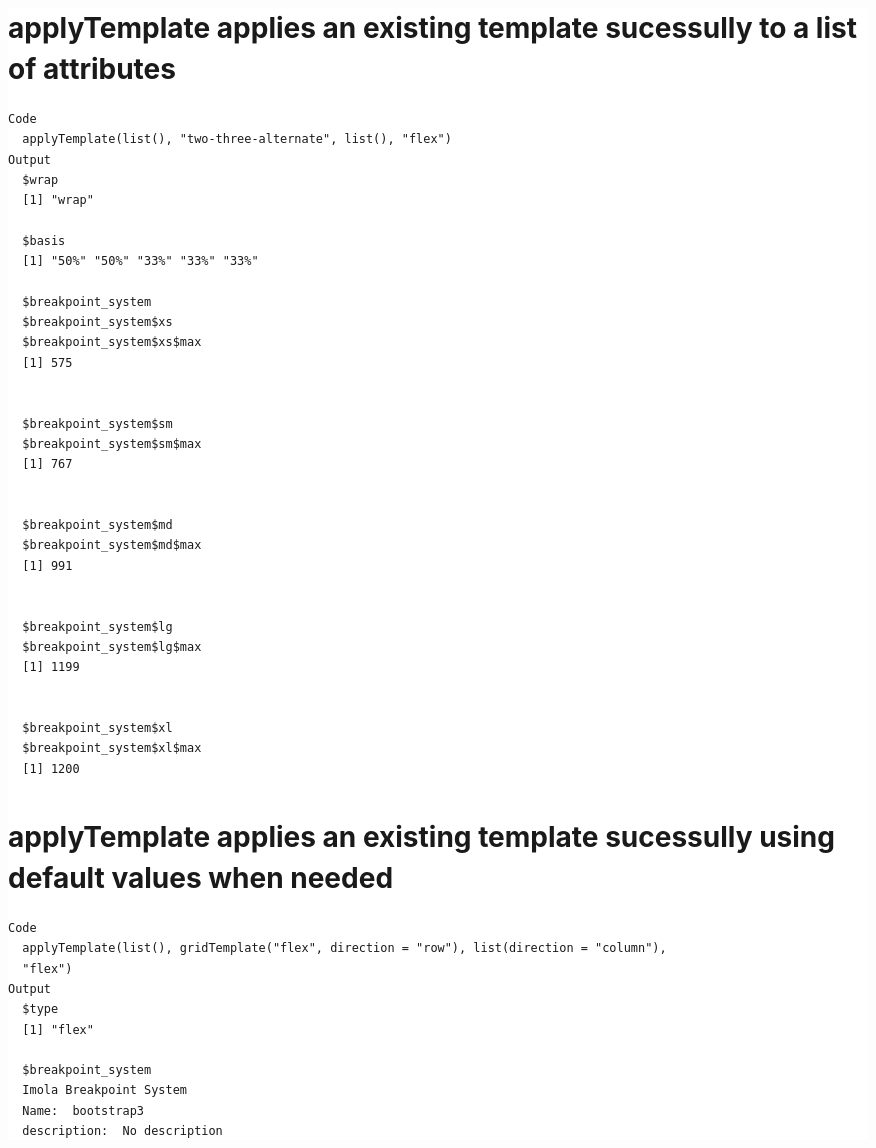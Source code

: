 
# applyTemplate applies an existing template sucessully to a list of attributes

    Code
      applyTemplate(list(), "two-three-alternate", list(), "flex")
    Output
      $wrap
      [1] "wrap"
      
      $basis
      [1] "50%" "50%" "33%" "33%" "33%"
      
      $breakpoint_system
      $breakpoint_system$xs
      $breakpoint_system$xs$max
      [1] 575
      
      
      $breakpoint_system$sm
      $breakpoint_system$sm$max
      [1] 767
      
      
      $breakpoint_system$md
      $breakpoint_system$md$max
      [1] 991
      
      
      $breakpoint_system$lg
      $breakpoint_system$lg$max
      [1] 1199
      
      
      $breakpoint_system$xl
      $breakpoint_system$xl$max
      [1] 1200
      
      
      

# applyTemplate applies an existing template sucessully using default values when needed

    Code
      applyTemplate(list(), gridTemplate("flex", direction = "row"), list(direction = "column"),
      "flex")
    Output
      $type
      [1] "flex"
      
      $breakpoint_system
      Imola Breakpoint System
      Name:  bootstrap3 
      description:  No description 
      